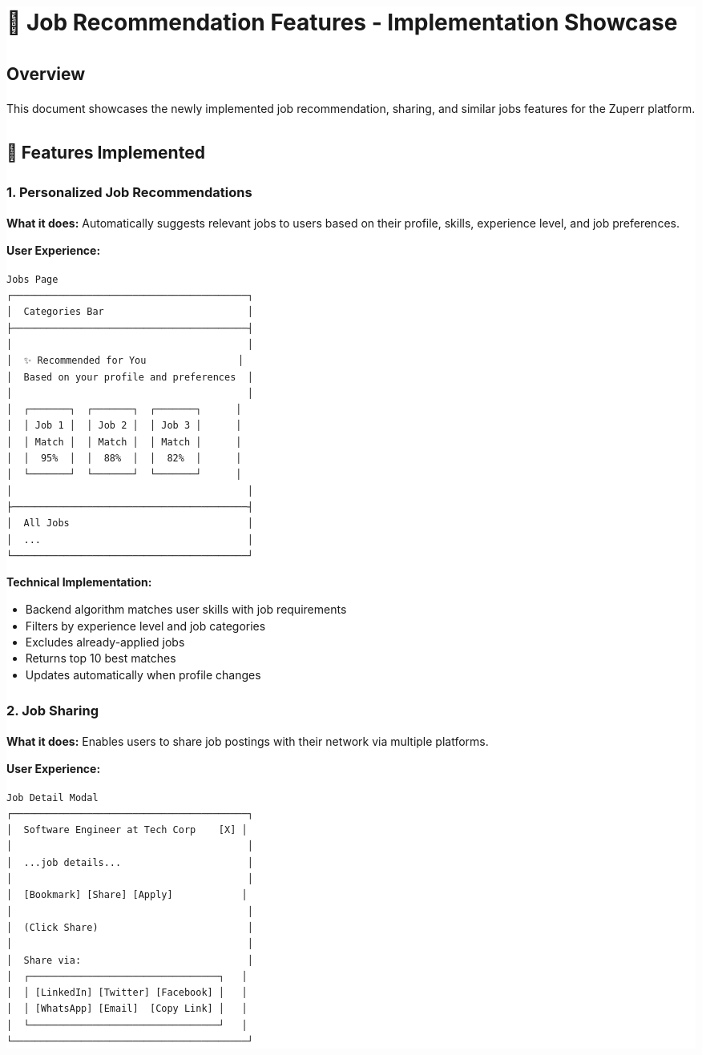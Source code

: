 # 🎉 Job Recommendation Features - Implementation Showcase

## Overview
This document showcases the newly implemented job recommendation, sharing, and similar jobs features for the Zuperr platform.

## 🚀 Features Implemented

### 1. Personalized Job Recommendations
**What it does:** Automatically suggests relevant jobs to users based on their profile, skills, experience level, and job preferences.

**User Experience:**
```
Jobs Page
┌─────────────────────────────────────────┐
│  Categories Bar                         │
├─────────────────────────────────────────┤
│                                         │
│  ✨ Recommended for You                │
│  Based on your profile and preferences  │
│                                         │
│  ┌───────┐  ┌───────┐  ┌───────┐      │
│  │ Job 1 │  │ Job 2 │  │ Job 3 │      │
│  │ Match │  │ Match │  │ Match │      │
│  │  95%  │  │  88%  │  │  82%  │      │
│  └───────┘  └───────┘  └───────┘      │
│                                         │
├─────────────────────────────────────────┤
│  All Jobs                               │
│  ...                                    │
└─────────────────────────────────────────┘
```

**Technical Implementation:**
- Backend algorithm matches user skills with job requirements
- Filters by experience level and job categories
- Excludes already-applied jobs
- Returns top 10 best matches
- Updates automatically when profile changes

### 2. Job Sharing
**What it does:** Enables users to share job postings with their network via multiple platforms.

**User Experience:**
```
Job Detail Modal
┌─────────────────────────────────────────┐
│  Software Engineer at Tech Corp    [X] │
│                                         │
│  ...job details...                      │
│                                         │
│  [Bookmark] [Share] [Apply]            │
│                                         │
│  (Click Share)                          │
│                                         │
│  Share via:                             │
│  ┌─────────────────────────────────┐   │
│  │ [LinkedIn] [Twitter] [Facebook] │   │
│  │ [WhatsApp] [Email]  [Copy Link] │   │
│  └─────────────────────────────────┘   │
└─────────────────────────────────────────┘
```